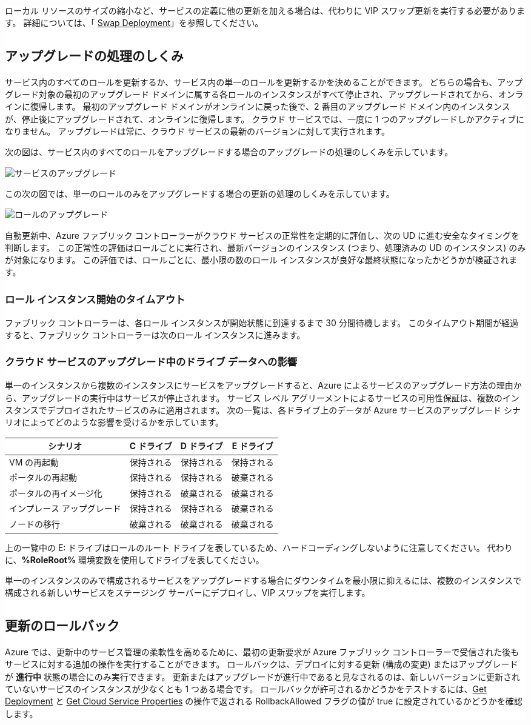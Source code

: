 ローカル リソースのサイズの縮小など、サービスの定義に他の更新を加える場合は、代わりに VIP スワップ更新を実行する必要があります。 詳細については、「 [Swap Deployment](https://msdn.microsoft.com/library/azure/ee460814.aspx)」を参照してください。

<a name="howanupgradeproceeds"></a>

## <a name="how-an-upgrade-proceeds"></a>アップグレードの処理のしくみ
サービス内のすべてのロールを更新するか、サービス内の単一のロールを更新するかを決めることができます。 どちらの場合も、アップグレード対象の最初のアップグレード ドメインに属する各ロールのインスタンスがすべて停止され、アップグレードされてから、オンラインに復帰します。 最初のアップグレード ドメインがオンラインに戻った後で、2 番目のアップグレード ドメイン内のインスタンスが、停止後にアップグレードされて、オンラインに復帰します。 クラウド サービスでは、一度に 1 つのアップグレードしかアクティブになりません。 アップグレードは常に、クラウド サービスの最新のバージョンに対して実行されます。

次の図は、サービス内のすべてのロールをアップグレードする場合のアップグレードの処理のしくみを示しています。

![サービスのアップグレード](media/cloud-services-update-azure-service/IC345879.png "サービスのアップグレード")

この次の図では、単一のロールのみをアップグレードする場合の更新の処理のしくみを示しています。

![ロールのアップグレード](media/cloud-services-update-azure-service/IC345880.png "ロールのアップグレード")  

自動更新中、Azure ファブリック コントローラーがクラウド サービスの正常性を定期的に評価し、次の UD に進む安全なタイミングを判断します。 この正常性の評価はロールごとに実行され、最新バージョンのインスタンス (つまり、処理済みの UD のインスタンス) のみが対象になります。 この評価では、ロールごとに、最小限の数のロール インスタンスが良好な最終状態になったかどうかが検証されます。

### <a name="role-instance-start-timeout"></a>ロール インスタンス開始のタイムアウト
ファブリック コントローラーは、各ロール インスタンスが開始状態に到達するまで 30 分間待機します。 このタイムアウト期間が経過すると、ファブリック コントローラーは次のロール インスタンスに進みます。

### <a name="impact-to-drive-data-during-cloud-service-upgrades"></a>クラウド サービスのアップグレード中のドライブ データへの影響

単一のインスタンスから複数のインスタンスにサービスをアップグレードすると、Azure によるサービスのアップグレード方法の理由から、アップグレードの実行中はサービスが停止されます。 サービス レベル アグリーメントによるサービスの可用性保証は、複数のインスタンスでデプロイされたサービスのみに適用されます。 次の一覧は、各ドライブ上のデータが Azure サービスのアップグレード シナリオによってどのような影響を受けるかを示しています。

|シナリオ|C ドライブ|D ドライブ|E ドライブ|
|--------|-------|-------|-------|
|VM の再起動|保持される|保持される|保持される|
|ポータルの再起動|保持される|保持される|破棄される|
|ポータルの再イメージ化|保持される|破棄される|破棄される|
|インプレース アップグレード|保持される|保持される|破棄される|
|ノードの移行|破棄される|破棄される|破棄される|

上の一覧中の E: ドライブはロールのルート ドライブを表しているため、ハードコーディングしないように注意してください。 代わりに、**%RoleRoot%** 環境変数を使用してドライブを表してください。

単一のインスタンスのみで構成されるサービスをアップグレードする場合にダウンタイムを最小限に抑えるには、複数のインスタンスで構成される新しいサービスをステージング サーバーにデプロイし、VIP スワップを実行します。

<a name="RollbackofanUpdate"></a>

## <a name="rollback-of-an-update"></a>更新のロールバック
Azure では、更新中のサービス管理の柔軟性を高めるために、最初の更新要求が Azure ファブリック コントローラーで受信された後もサービスに対する追加の操作を実行することができます。 ロールバックは、デプロイに対する更新 (構成の変更) またはアップグレードが **進行中** 状態の場合にのみ実行できます。 更新またはアップグレードが進行中であると見なされるのは、新しいバージョンに更新されていないサービスのインスタンスが少なくとも 1 つある場合です。 ロールバックが許可されるかどうかをテストするには、[Get Deployment](https://msdn.microsoft.com/library/azure/ee460804.aspx) と [Get Cloud Service Properties](https://msdn.microsoft.com/library/azure/ee460806.aspx) の操作で返される RollbackAllowed フラグの値が true に設定されているかどうかを確認します。
